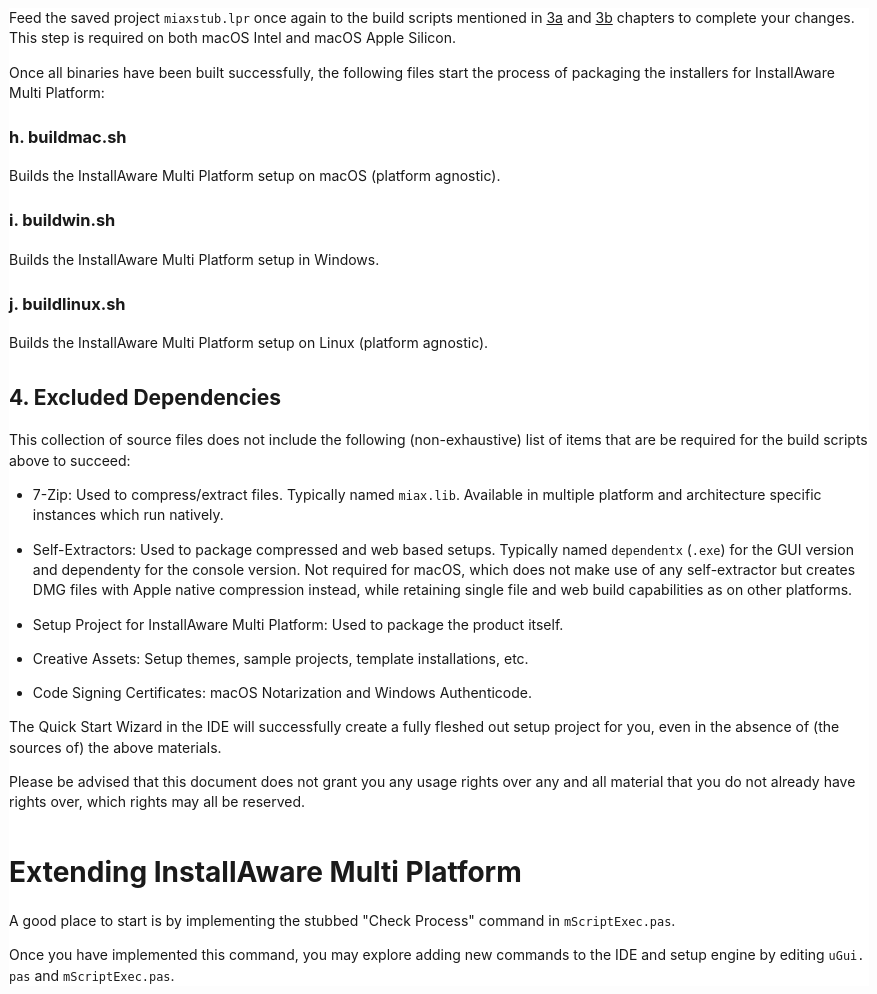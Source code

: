 Feed the saved project `miaxstub.lpr` once again to the build scripts mentioned
in [3a](#a-pubmacosfpcsh-macos-intel) and [3b](#b-pubmacarmsh-macos-apple-silicon) chapters to complete your changes. This step is required on both
macOS Intel and macOS Apple Silicon.

Once all binaries have been built successfully, the following files start the
process of packaging the installers for InstallAware Multi Platform:

### h. buildmac.sh

Builds the InstallAware Multi Platform setup on macOS (platform agnostic).

### i. buildwin.sh

Builds the InstallAware Multi Platform setup in Windows.

### j. buildlinux.sh

Builds the InstallAware Multi Platform setup on Linux (platform agnostic).

## 4. Excluded Dependencies

This collection of source files does not include the following (non-exhaustive)
list of items that are be required for the build scripts above to succeed:

* 7-Zip: Used to compress/extract files. Typically named `miax.lib`. Available
in multiple platform and architecture specific instances which run natively.

* Self-Extractors: Used to package compressed and web based setups.
Typically named `dependentx` (`.exe`) for the GUI version and dependenty for the
console version. Not required for macOS, which does not make use of any
self-extractor but creates DMG files with Apple native compression instead,
while retaining single file and web build capabilities as on other platforms.

* Setup Project for InstallAware Multi Platform: Used to package the product
itself.

* Creative Assets: Setup themes, sample projects, template installations, etc.

* Code Signing Certificates: macOS Notarization and Windows Authenticode.

The Quick Start Wizard in the IDE will successfully create a fully fleshed out
setup project for you, even in the absence of (the sources of) the above
materials.

Please be advised that this document does not grant you any usage rights
over any and all material that you do not already have rights over, which rights
may all be reserved.

# Extending InstallAware Multi Platform

A good place to start is by implementing the stubbed "Check Process" command
in `mScriptExec.pas`.

Once you have implemented this command, you may explore adding new commands
to the IDE and setup engine by editing `uGui.pas` and `mScriptExec.pas`.
